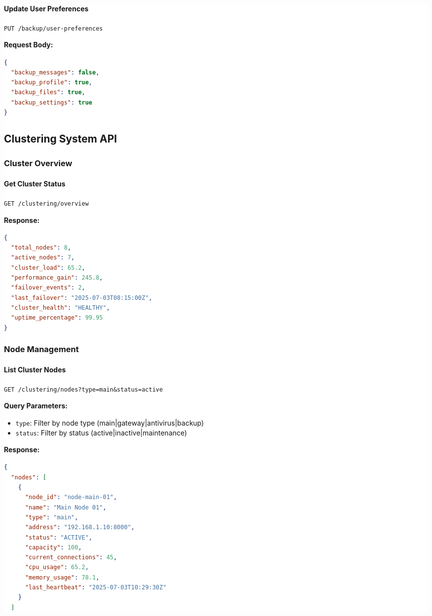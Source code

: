 #### Update User Preferences
```http
PUT /backup/user-preferences
```

**Request Body:**
```json
{
  "backup_messages": false,
  "backup_profile": true,
  "backup_files": true,
  "backup_settings": true
}
```

## Clustering System API

### Cluster Overview

#### Get Cluster Status
```http
GET /clustering/overview
```

**Response:**
```json
{
  "total_nodes": 8,
  "active_nodes": 7,
  "cluster_load": 65.2,
  "performance_gain": 245.8,
  "failover_events": 2,
  "last_failover": "2025-07-03T08:15:00Z",
  "cluster_health": "HEALTHY",
  "uptime_percentage": 99.95
}
```

### Node Management

#### List Cluster Nodes
```http
GET /clustering/nodes?type=main&status=active
```

**Query Parameters:**
- `type`: Filter by node type (main|gateway|antivirus|backup)
- `status`: Filter by status (active|inactive|maintenance)

**Response:**
```json
{
  "nodes": [
    {
      "node_id": "node-main-01",
      "name": "Main Node 01",
      "type": "main",
      "address": "192.168.1.10:8000",
      "status": "ACTIVE",
      "capacity": 100,
      "current_connections": 45,
      "cpu_usage": 65.2,
      "memory_usage": 78.1,
      "last_heartbeat": "2025-07-03T10:29:30Z"
    }
  ]
```